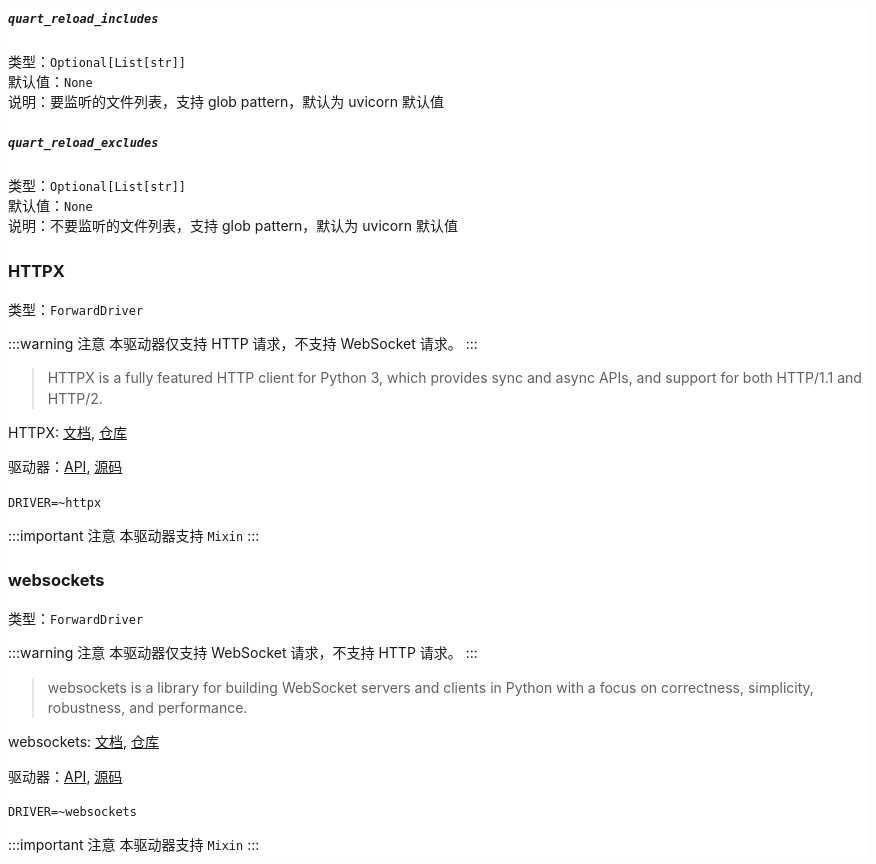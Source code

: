 ##### `quart_reload_includes`

类型：`Optional[List[str]]`  
默认值：`None`  
说明：要监听的文件列表，支持 glob pattern，默认为 uvicorn 默认值

##### `quart_reload_excludes`

类型：`Optional[List[str]]`  
默认值：`None`  
说明：不要监听的文件列表，支持 glob pattern，默认为 uvicorn 默认值

### HTTPX

类型：`ForwardDriver`

:::warning 注意
本驱动器仅支持 HTTP 请求，不支持 WebSocket 请求。
:::

> HTTPX is a fully featured HTTP client for Python 3, which provides sync and async APIs, and support for both HTTP/1.1 and HTTP/2.

HTTPX: [文档](https://www.python-httpx.org/), [仓库](https://github.com/encode/httpx/)

驱动器：[API](../api/drivers/httpx.md), [源码](https://github.com/nonebot/nonebot2/blob/master/nonebot/drivers/httpx.py)

```env
DRIVER=~httpx
```

:::important 注意
本驱动器支持 `Mixin`
:::

### websockets

类型：`ForwardDriver`

:::warning 注意
本驱动器仅支持 WebSocket 请求，不支持 HTTP 请求。
:::

> websockets is a library for building WebSocket servers and clients in Python with a focus on correctness, simplicity, robustness, and performance.

websockets: [文档](https://websockets.readthedocs.io/en/stable/), [仓库](https://github.com/aaugustin/websockets)

驱动器：[API](../api/drivers/websockets.md), [源码](https://github.com/nonebot/nonebot2/blob/master/nonebot/drivers/websockets.py)

```env
DRIVER=~websockets
```

:::important 注意
本驱动器支持 `Mixin`
:::
